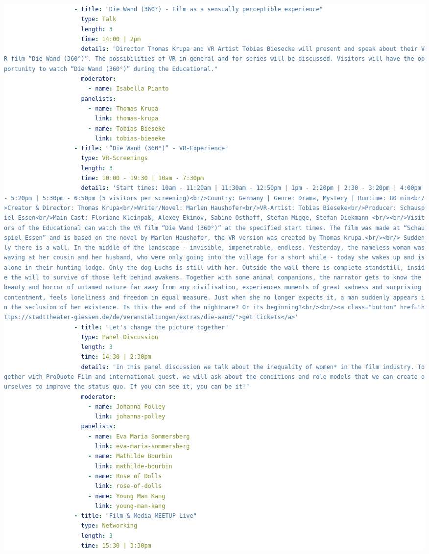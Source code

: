 ```yaml
                    - title: "Die Wand (360°) - Film as a sensually perceptible experience"
                      type: Talk 
                      length: 3
                      time: 14:00 | 2pm
                      details: "Director Thomas Krupa and VR Artist Tobias Biesecke will present and speak about their VR film “Die Wand (360°)”. The possibilities of VR in general and for series will be discussed. Visitors will have the opportunity to watch “Die Wand (360°)” during the Educational."
                      moderator:
                        - name: Isabella Pianto 
                      panelists:
                        - name: Thomas Krupa 
                          link: thomas-krupa 
                        - name: Tobias Bieseke 
                          link: tobias-bieseke
                    - title: "“Die Wand (360°)” - VR-Experience"
                      type: VR-Screenings 
                      length: 3
                      time: 10:00 - 19:30 | 10am - 7:30pm
                      details: 'Start times: 10am - 11:20am | 11:30am - 12:50pm | 1pm - 2:20pm | 2:30 - 3:20pm | 4:00pm - 5:20pm | 5:30pm - 6:50pm (5 visitors per screening)<br/>Country: Germany | Genre: Drama, Mystery | Runtime: 80 min<br/>Creator & Director: Thomas Krupa<br/>Writer/Novel: Marlen Haushofer<br/>VR-Artist: Tobias Bieseke<br/>Producer: Schauspiel Essen<br/>Main Cast: Floriane Kleinpaß, Alexey Ekimov, Sabine Osthoff, Stefan Migge, Stefan Diekmann <br/><br/>Visitors of the Educational can watch the VR film “Die Wand (360°)” at the specified start times. The film was made at “Schauspiel Essen” and is based on the novel by Marlen Haushofer, the VR version was created by Thomas Krupa.<br/><br/> Suddenly there is a wall. In the middle of the landscape - invisible, impenetrable, endless. Yesterday, the nameless woman was waving at her cousin and her husband, who were only going into the village for a short while - today she wakes up and is alone in their hunting lodge. Only the dog Luchs is still with her. Outside the wall there is complete standstill, inside the will to survive of those left behind awakens. Together with some animal companions, the narrator gets to know the beauty and horror of untamed nature far away from any civilisation, experiences moments of great sadness and surprising contentment, feels loneliness and freedom in equal measure. Just when she no longer expects it, a man suddenly appears in the seclusion of her existence. Is this the end of the nightmare? Or its beginning?<br/><br/><a class="button" href="https://stadttheater-giessen.de/de/veranstaltungen/extras/die-wand/">get tickets</a>'
                    - title: "Let's change the picture together"
                      type: Panel Discussion 
                      length: 3
                      time: 14:30 | 2:30pm
                      details: "In this panel discussion we talk about the inequality of women* in the film industry. Together with ProQuote Film and international guest, we will ask about the conditions and role models that we can create ourselves to improve the status quo. If you can see it, you can be it!"
                      moderator:
                        - name: Johanna Polley 
                          link: johanna-polley
                      panelists:
                        - name: Eva Maria Sommersberg
                          link: eva-maria-sommersberg
                        - name: Mathilde Bourbin 
                          link: mathilde-bourbin
                        - name: Rose of Dolls 
                          link: rose-of-dolls 
                        - name: Young Man Kang 
                          link: young-man-kang
                    - title: "Film & Media MEETUP Live"
                      type: Networking 
                      length: 3
                      time: 15:30 | 3:30pm
```